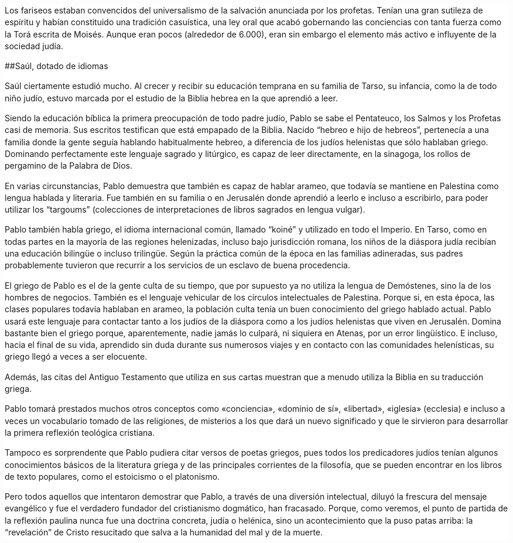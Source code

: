 Los fariseos estaban convencidos del universalismo de la salvación anunciada por los profetas. Tenían una gran sutileza de espíritu y habían constituido una tradición casuística, una ley oral que acabó gobernando las conciencias con tanta fuerza como la Torá escrita de Moisés. Aunque eran pocos (alrededor de 6.000), eran sin embargo el elemento más activo e influyente de la sociedad judía.

##Saúl, dotado de idiomas

Saúl ciertamente estudió mucho. Al crecer y recibir su educación temprana en su familia de Tarso, su infancia, como la de todo niño judío, estuvo marcada por el estudio de la Biblia hebrea en la que aprendió a leer.

Siendo la educación bíblica la primera preocupación de todo padre judío, Pablo se sabe el Pentateuco, los Salmos y los Profetas casi de memoria. Sus escritos testifican que está empapado de la Biblia. Nacido “hebreo e hijo de hebreos”, pertenecía a una familia donde la gente seguía hablando habitualmente hebreo, a diferencia de los judíos helenistas que sólo hablaban griego. Dominando perfectamente este lenguaje sagrado y litúrgico, es capaz de leer directamente, en la sinagoga, los rollos de pergamino de la Palabra de Dios.

En varias circunstancias, Pablo demuestra que también es capaz de hablar arameo, que todavía se mantiene en Palestina como lengua hablada y literaria. Fue también en su familia o en Jerusalén donde aprendió a leerlo e incluso a escribirlo, para poder utilizar los “targoums” (colecciones de interpretaciones de libros sagrados en lengua vulgar).

Pablo también habla griego, el idioma internacional común, llamado “koiné” y utilizado en todo el Imperio. En Tarso, como en todas partes en la mayoría de las regiones helenizadas, incluso bajo jurisdicción romana, los niños de la diáspora judía recibían una educación bilingüe o incluso trilingüe. Según la práctica común de la época en las familias adineradas, sus padres probablemente tuvieron que recurrir a los servicios de un esclavo de buena procedencia.

El griego de Pablo es el de la gente culta de su tiempo, que por supuesto ya no utiliza la lengua de Demóstenes, sino la de los hombres de negocios. También es el lenguaje vehicular de los círculos intelectuales de Palestina. Porque si, en esta época, las clases populares todavía hablaban en arameo, la población culta tenía un buen conocimiento del griego hablado actual. Pablo usará este lenguaje para contactar tanto a los judíos de la diáspora como a los judíos helenistas que viven en Jerusalén. Domina bastante bien el griego porque, aparentemente, nadie jamás lo culpará, ni siquiera en Atenas, por un error lingüístico. E incluso, hacia el final de su vida, aprendido sin duda durante sus numerosos viajes y en contacto con las comunidades helenísticas, su griego llegó a veces a ser elocuente.

Además, las citas del Antiguo Testamento que utiliza en sus cartas muestran que a menudo utiliza la Biblia en su traducción griega.

Pablo tomará prestados muchos otros conceptos como «conciencia», «dominio de sí», «libertad», «iglesia» (ecclesia) e incluso a veces un vocabulario tomado de las religiones, de misterios a los que dará un nuevo significado y que le sirvieron para desarrollar la primera reflexión teológica cristiana.

Tampoco es sorprendente que Pablo pudiera citar versos de poetas griegos, pues todos los predicadores judíos tenían algunos conocimientos básicos de la literatura griega y de las principales corrientes de la filosofía, que se pueden encontrar en los libros de texto populares, como el estoicismo o el platonismo.

Pero todos aquellos que intentaron demostrar que Pablo, a través de una diversión intelectual, diluyó la frescura del mensaje evangélico y fue el verdadero fundador del cristianismo dogmático, han fracasado. Porque, como veremos, el punto de partida de la reflexión paulina nunca fue una doctrina concreta, judía o helénica, sino un acontecimiento que la puso patas arriba: la “revelación” de Cristo resucitado que salva a la humanidad del mal y de la muerte.

